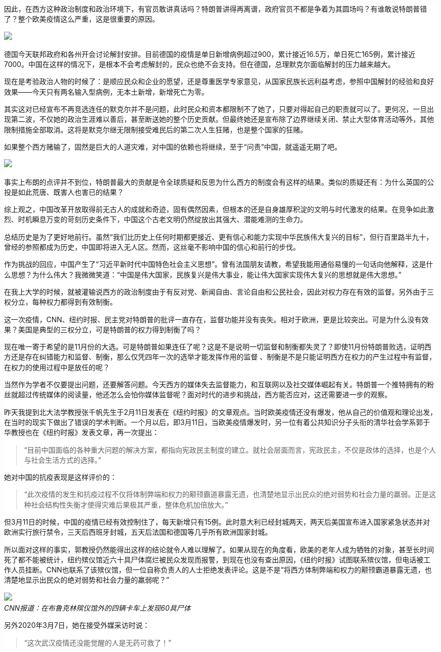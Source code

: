 因此，在西方这种政治制度和政治环境下，有官员敢讲真话吗？特朗普讲得再离谱，政府官员不都是争着为其圆场吗？有谁敢说特朗普错了？整个欧美疫情这么严重，这是很重要的原因。

![]({{site.url}}/assets/images/20200507075835238.gif)  

德国今天联邦政府和各州开会讨论解封安排。目前德国的疫情是单日新增病例超过900，累计接近16.5万，单日死亡165例，累计接近7000。中国在这样的情况下，是根本不会考虑解封的，民众也绝不会支持。但在德国，总理默克尔面临解封的压力越来越大。

现在是考验政治人物的时候了：是顺应民众和企业的愿望，还是尊重医学专家意见，从国家民族长远利益考虑，参照中国解封的经验和良好效果——今天只有两名输入型病例，无本土新增，新增死亡为零。

其实这对已经宣布不再竞选连任的默克尔并不是问题，此时民众和资本都限制不了她了，只要对得起自己的职责就可以了。更何况，一旦出现第二波，不仅她的政治生涯难以善后，甚至断送她的整个历史贡献。但最终她还是宣布除了边界继续关闭、禁止大型体育活动等外，其他限制措施全部取消。这将是默克尔继无限制接受难民后的第二次人生狂赌，也是整个国家的狂赌。

如果整个西方赌输了，固然是巨大的人道灾难，对中国的依赖也将继续，至于“问责”中国，就遥遥无期了吧。

![]({{site.url}}/assets/images/20200507075630881.gif)  

事实上布朗的点评并不到位，特朗普最大的贡献是令全球质疑和反思为什么西方的制度会有这样的结果。类似的质疑还有：为什么英国的公投是如此荒唐、既害人也害已的结果？

综上观之，中国改革开放取得前无古人的成就和奇迹，固有偶然因素，但根本的还是自身雄厚积淀的文明与时代激发的结果。在竞争如此激烈、时机瞬息万变的苛刻历史条件下，中国这个古老文明仍然绽放出其强大、潜能难测的生命力。

总结历史是为了更好地前行。虽然“我们比历史上任何时期都更接近、更有信心和能力实现中华民族伟大复兴的目标”，但行百里路半九十，曾经的参照都成为历史，中国即将进入无人区。然而，这丝毫不影响中国的信心和前行的步伐。

作为挑战的回应，中国产生了“习近平新时代中国特色社会主义思想”。曾有法国朋友请教，希望我能用通俗易懂的一句话向他解释，这是什么思想？为什么伟大？我微微笑道：“中国是伟大国家，民族复兴是伟大事业，能让伟大国家实现伟大复兴的思想就是伟大思想。”

在我上大学的时候，就被灌输说西方的政治制度由于有反对党、新闻自由、言论自由和公民社会，因此对权力存在有效的监督。另外由于三权分立，每种权力都得到有效制衡。

这一次疫情，CNN、纽约时报、民主党对特朗普的批评一直存在，监督功能并没有丧失。相对于欧洲，更是比较突出。可是为什么没有效果？美国是典型的三权分立，可是特朗普的权力得到制衡了吗？

现在唯一寄于希望的是11月份的大选。可是特朗普如果连任了呢？这是不是说明一切监督和制衡都失灵了？即使11月份特朗普败选，证明西方还是存在纠错能力和监督、制衡，那么仅凭四年一次的选举才能发挥作用的监督 、制衡是不是只能证明西方在权力的产生过程中有监督，在权力的使用过程中是放任的呢？

当然作为学者不仅要提出问题，还要解答问题。今天西方的媒体失去监督能力，和互联网以及社交媒体崛起有关。特朗普一个推特拥有的粉丝就超过传统媒体的阅读量，他还怎么会怕你媒体监督呢？面对时代的进步和挑战，西方能否应对，这还需要进一步的观察。

昨天我提到北大法学教授张千帆先生于2月11日发表在《纽约时报》的文章观点。当时欧美疫情还没有爆发，他从自己的价值观和理论出发，在当时的现实下做出了错误的学术判断。一个月以后，即3月11日，当欧美疫情爆发时，另一位有着公共知识分子头衔的清华社会学系郭于华教授也在《纽约时报》发表文章，再一次提出：

>“目前中国面临的各种重大问题的解决方案，都指向宪政民主制度的建立。就社会层面而言，宪政民主，不仅是政体的选择，也是个人与社会生活方式的选择。”

她对中国的抗疫表现是这样评价的：

>“此次疫情的发生和抗疫过程不仅将体制弊端和权力的颟顸霸道暴露无遗，也清楚地显示出民众的绝对弱势和社会力量的羸弱。正是这种社会结构性失衡才使得灾难后果极其严重，整体危机加倍放大。”

但3月11日的时候，中国的疫情已经有效控制住了，每天新增只有15例。此时意大利已经封城两天，两天后美国宣布进入国家紧急状态并对欧洲实行旅行禁令，三天后西班牙封城，五天后法国和德国等几乎所有欧洲国家封城。

所以面对这样的事实，郭教授仍然能得出这样的结论就令人难以理解了。如果从现在的角度看，欧美的老年人成为牺牲的对象，甚至长时间死了都不能被统计，纽约殡仪馆近六十具尸体腐烂被民众发现而报警，到现在也没有查出原因，《纽约时报》试图联系殡仪馆，但电话被工作人员挂断。CNN也联系了该殡仪馆，但一位自称负责人的人士拒绝发表评论。这是不是“将西方体制弊端和权力的颟顸霸道暴露无遗，也清楚地显示出民众的绝对弱势和社会力量的羸弱呢？”

![]({{site.url}}/assets/images/20200507080138402.png)  
*CNN报道：在布鲁克林殡仪馆外的四辆卡车上发现60具尸体*

另外2020年3月7日，她在接受外媒采访时说：

>“这次武汉疫情还没能觉醒的人是无药可救了！”
